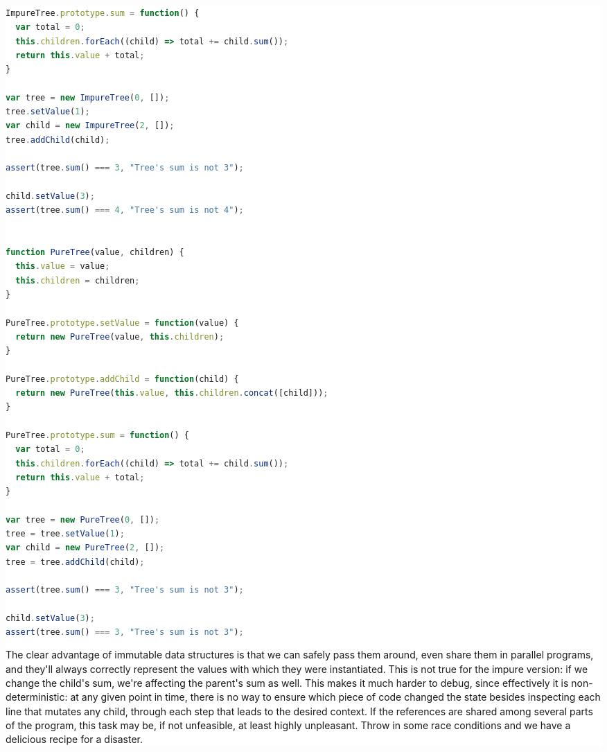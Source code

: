 ```javascript
ImpureTree.prototype.sum = function() {
  var total = 0;
  this.children.forEach((child) => total += child.sum());
  return this.value + total;
}

var tree = new ImpureTree(0, []);
tree.setValue(1);
var child = new ImpureTree(2, []);
tree.addChild(child);

assert(tree.sum() === 3, "Tree's sum is not 3");

child.setValue(3);
assert(tree.sum() === 4, "Tree's sum is not 4");


function PureTree(value, children) {
  this.value = value;
  this.children = children;
}

PureTree.prototype.setValue = function(value) {
  return new PureTree(value, this.children);
}

PureTree.prototype.addChild = function(child) {
  return new PureTree(this.value, this.children.concat([child]));
}

PureTree.prototype.sum = function() {
  var total = 0;
  this.children.forEach((child) => total += child.sum());
  return this.value + total;
}

var tree = new PureTree(0, []);
tree = tree.setValue(1);
var child = new PureTree(2, []);
tree = tree.addChild(child);

assert(tree.sum() === 3, "Tree's sum is not 3");

child.setValue(3);
assert(tree.sum() === 3, "Tree's sum is not 3");
```

The clear advantage of immutable data structures is that we can safely pass them around, even share them in parallel programs, and they'll always correctly represent the values with which they were instantiated. This is not true for the impure version: if we change the child's sum, we're affecting the parent's sum as well. This makes it much harder to debug, since effectively it is non-deterministic: at any given point in time, there is no way to ensure which piece of code changed the state besides inspecting each line that mutates any child, through each step that leads to the desired context. If the references are shared among several parts of the program, this task may be, if not unfeasible, at least highly unpleasant. Throw in some race conditions and we have a delicious recipe for a disaster.
